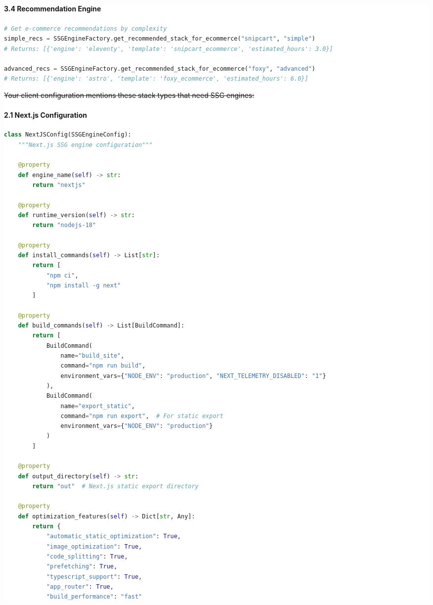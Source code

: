 ```python
```

#### 3.4 Recommendation Engine

```python
# Get e-commerce recommendations by complexity
simple_recs = SSGEngineFactory.get_recommended_stack_for_ecommerce("snipcart", "simple")
# Returns: [{'engine': 'eleventy', 'template': 'snipcart_ecommerce', 'estimated_hours': 3.0}]

advanced_recs = SSGEngineFactory.get_recommended_stack_for_ecommerce("foxy", "advanced")  
# Returns: [{'engine': 'astro', 'template': 'foxy_ecommerce', 'estimated_hours': 6.0}]
```

~~Your client configuration mentions these stack types that need SSG engines:~~

#### 2.1 Next.js Configuration

```python
class NextJSConfig(SSGEngineConfig):
    """Next.js SSG engine configuration"""

    @property
    def engine_name(self) -> str:
        return "nextjs"

    @property
    def runtime_version(self) -> str:
        return "nodejs-18"

    @property
    def install_commands(self) -> List[str]:
        return [
            "npm ci",
            "npm install -g next"
        ]

    @property
    def build_commands(self) -> List[BuildCommand]:
        return [
            BuildCommand(
                name="build_site",
                command="npm run build",
                environment_vars={"NODE_ENV": "production", "NEXT_TELEMETRY_DISABLED": "1"}
            ),
            BuildCommand(
                name="export_static",
                command="npm run export",  # For static export
                environment_vars={"NODE_ENV": "production"}
            )
        ]

    @property
    def output_directory(self) -> str:
        return "out"  # Next.js static export directory

    @property
    def optimization_features(self) -> Dict[str, Any]:
        return {
            "automatic_static_optimization": True,
            "image_optimization": True,
            "code_splitting": True,
            "prefetching": True,
            "typescript_support": True,
            "app_router": True,
            "build_performance": "fast"
```